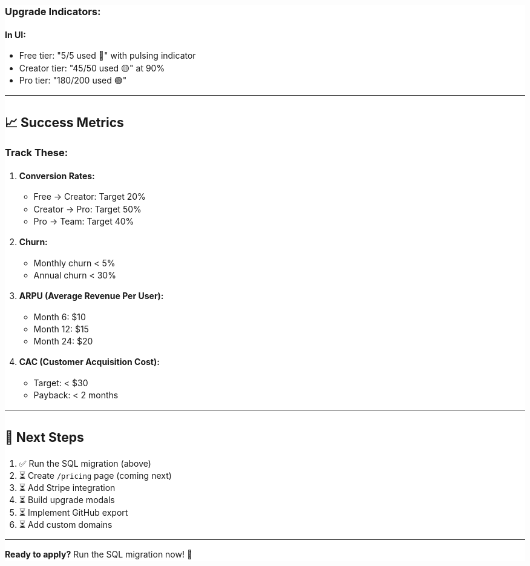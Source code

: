### Upgrade Indicators:

**In UI:**
- Free tier: "5/5 used 🔴" with pulsing indicator
- Creator tier: "45/50 used 🟡" at 90%
- Pro tier: "180/200 used 🟢"

---

## 📈 Success Metrics

### Track These:

1. **Conversion Rates:**
   - Free → Creator: Target 20%
   - Creator → Pro: Target 50%
   - Pro → Team: Target 40%

2. **Churn:**
   - Monthly churn < 5%
   - Annual churn < 30%

3. **ARPU (Average Revenue Per User):**
   - Month 6: $10
   - Month 12: $15
   - Month 24: $20

4. **CAC (Customer Acquisition Cost):**
   - Target: < $30
   - Payback: < 2 months

---

## 🚀 Next Steps

1. ✅ Run the SQL migration (above)
2. ⏳ Create `/pricing` page (coming next)
3. ⏳ Add Stripe integration
4. ⏳ Build upgrade modals
5. ⏳ Implement GitHub export
6. ⏳ Add custom domains

---

**Ready to apply?** Run the SQL migration now! 🎉

